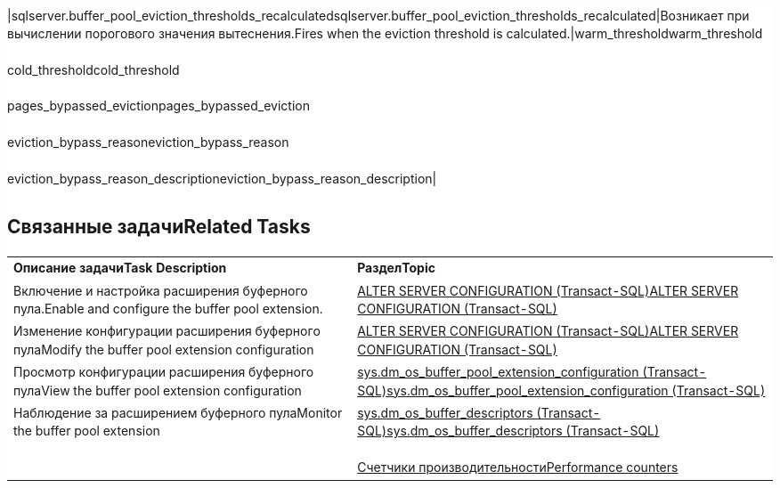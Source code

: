 |<span data-ttu-id="8d04b-199">sqlserver.buffer_pool_eviction_thresholds_recalculated</span><span class="sxs-lookup"><span data-stu-id="8d04b-199">sqlserver.buffer_pool_eviction_thresholds_recalculated</span></span>|<span data-ttu-id="8d04b-200">Возникает при вычислении порогового значения вытеснения.</span><span class="sxs-lookup"><span data-stu-id="8d04b-200">Fires when the eviction threshold is calculated.</span></span>|<span data-ttu-id="8d04b-201">warm_threshold</span><span class="sxs-lookup"><span data-stu-id="8d04b-201">warm_threshold</span></span><br /><br /> <span data-ttu-id="8d04b-202">cold_threshold</span><span class="sxs-lookup"><span data-stu-id="8d04b-202">cold_threshold</span></span><br /><br /> <span data-ttu-id="8d04b-203">pages_bypassed_eviction</span><span class="sxs-lookup"><span data-stu-id="8d04b-203">pages_bypassed_eviction</span></span><br /><br /> <span data-ttu-id="8d04b-204">eviction_bypass_reason</span><span class="sxs-lookup"><span data-stu-id="8d04b-204">eviction_bypass_reason</span></span><br /><br /> <span data-ttu-id="8d04b-205">eviction_bypass_reason_description</span><span class="sxs-lookup"><span data-stu-id="8d04b-205">eviction_bypass_reason_description</span></span>|

## <a name="related-tasks"></a><span data-ttu-id="8d04b-206">Связанные задачи</span><span class="sxs-lookup"><span data-stu-id="8d04b-206">Related Tasks</span></span>

|||
|-|-|
|<span data-ttu-id="8d04b-207">**Описание задачи**</span><span class="sxs-lookup"><span data-stu-id="8d04b-207">**Task Description**</span></span>|<span data-ttu-id="8d04b-208">**Раздел**</span><span class="sxs-lookup"><span data-stu-id="8d04b-208">**Topic**</span></span>|
|<span data-ttu-id="8d04b-209">Включение и настройка расширения буферного пула.</span><span class="sxs-lookup"><span data-stu-id="8d04b-209">Enable and configure the buffer pool extension.</span></span>|[<span data-ttu-id="8d04b-210">ALTER SERVER CONFIGURATION (Transact-SQL)</span><span class="sxs-lookup"><span data-stu-id="8d04b-210">ALTER SERVER CONFIGURATION &#40;Transact-SQL&#41;</span></span>](/sql/t-sql/statements/alter-server-configuration-transact-sql)|
|<span data-ttu-id="8d04b-211">Изменение конфигурации расширения буферного пула</span><span class="sxs-lookup"><span data-stu-id="8d04b-211">Modify the buffer pool extension configuration</span></span>|[<span data-ttu-id="8d04b-212">ALTER SERVER CONFIGURATION (Transact-SQL)</span><span class="sxs-lookup"><span data-stu-id="8d04b-212">ALTER SERVER CONFIGURATION &#40;Transact-SQL&#41;</span></span>](/sql/t-sql/statements/alter-server-configuration-transact-sql)|
|<span data-ttu-id="8d04b-213">Просмотр конфигурации расширения буферного пула</span><span class="sxs-lookup"><span data-stu-id="8d04b-213">View the buffer pool extension configuration</span></span>|[<span data-ttu-id="8d04b-214">sys.dm_os_buffer_pool_extension_configuration (Transact-SQL)</span><span class="sxs-lookup"><span data-stu-id="8d04b-214">sys.dm_os_buffer_pool_extension_configuration &#40;Transact-SQL&#41;</span></span>](/sql/relational-databases/system-dynamic-management-views/sys-dm-os-buffer-pool-extension-configuration-transact-sql)|
|<span data-ttu-id="8d04b-215">Наблюдение за расширением буферного пула</span><span class="sxs-lookup"><span data-stu-id="8d04b-215">Monitor the buffer pool extension</span></span>|[<span data-ttu-id="8d04b-216">sys.dm_os_buffer_descriptors (Transact-SQL)</span><span class="sxs-lookup"><span data-stu-id="8d04b-216">sys.dm_os_buffer_descriptors &#40;Transact-SQL&#41;</span></span>](/sql/relational-databases/system-dynamic-management-views/sys-dm-os-buffer-descriptors-transact-sql)<br /><br /> [<span data-ttu-id="8d04b-217">Счетчики производительности</span><span class="sxs-lookup"><span data-stu-id="8d04b-217">Performance counters</span></span>](../../relational-databases/performance-monitor/sql-server-buffer-manager-object.md)|


